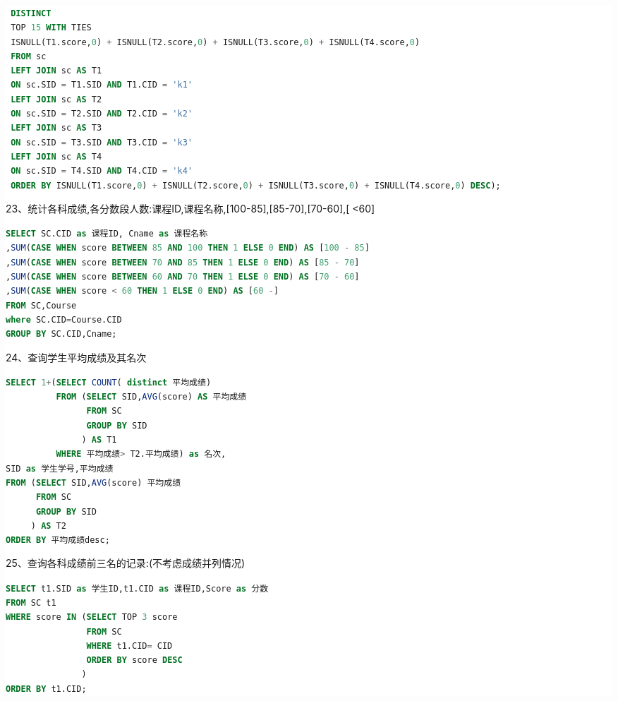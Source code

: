 ```sql
 DISTINCT
 TOP 15 WITH TIES
 ISNULL(T1.score,0) + ISNULL(T2.score,0) + ISNULL(T3.score,0) + ISNULL(T4.score,0)
 FROM sc
 LEFT JOIN sc AS T1
 ON sc.SID = T1.SID AND T1.CID = 'k1'
 LEFT JOIN sc AS T2
 ON sc.SID = T2.SID AND T2.CID = 'k2'
 LEFT JOIN sc AS T3
 ON sc.SID = T3.SID AND T3.CID = 'k3'
 LEFT JOIN sc AS T4
 ON sc.SID = T4.SID AND T4.CID = 'k4'
 ORDER BY ISNULL(T1.score,0) + ISNULL(T2.score,0) + ISNULL(T3.score,0) + ISNULL(T4.score,0) DESC);
```

23、统计各科成绩,各分数段人数:课程ID,课程名称,[100-85],[85-70],[70-60],[ <60]

```sql
SELECT SC.CID as 课程ID, Cname as 课程名称
,SUM(CASE WHEN score BETWEEN 85 AND 100 THEN 1 ELSE 0 END) AS [100 - 85]
,SUM(CASE WHEN score BETWEEN 70 AND 85 THEN 1 ELSE 0 END) AS [85 - 70]
,SUM(CASE WHEN score BETWEEN 60 AND 70 THEN 1 ELSE 0 END) AS [70 - 60]
,SUM(CASE WHEN score < 60 THEN 1 ELSE 0 END) AS [60 -]
FROM SC,Course
where SC.CID=Course.CID
GROUP BY SC.CID,Cname;
```

24、查询学生平均成绩及其名次

```sql
SELECT 1+(SELECT COUNT( distinct 平均成绩)
          FROM (SELECT SID,AVG(score) AS 平均成绩
                FROM SC
                GROUP BY SID
               ) AS T1
          WHERE 平均成绩> T2.平均成绩) as 名次,
SID as 学生学号,平均成绩
FROM (SELECT SID,AVG(score) 平均成绩
      FROM SC
      GROUP BY SID
     ) AS T2
ORDER BY 平均成绩desc;
```

25、查询各科成绩前三名的记录:(不考虑成绩并列情况)

```sql
SELECT t1.SID as 学生ID,t1.CID as 课程ID,Score as 分数
FROM SC t1
WHERE score IN (SELECT TOP 3 score
                FROM SC
                WHERE t1.CID= CID
                ORDER BY score DESC
               )
ORDER BY t1.CID;
```
